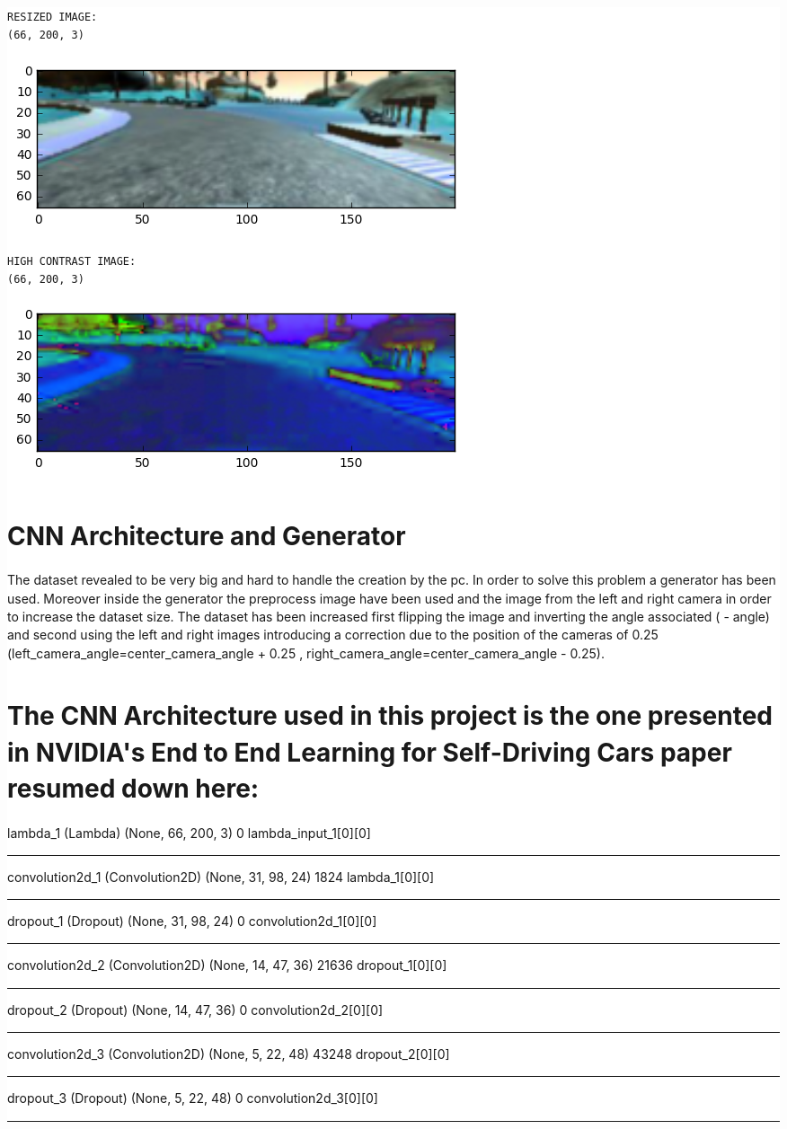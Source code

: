 
    RESIZED IMAGE:
    (66, 200, 3)



![png](output_5_7.png)


    HIGH CONTRAST IMAGE:
    (66, 200, 3)



![png](output_5_9.png)


# CNN Architecture and Generator

The dataset revealed to be very big and hard to handle the creation by the pc. In order to solve this problem a generator has been used. Moreover inside the generator the preprocess image have been used and the image from the left and right camera in order to increase the dataset size.
The dataset has been increased first flipping the image and inverting the angle associated ( - angle) and second using the left and right images introducing a correction due to the position of the cameras of 0.25 (left_camera_angle=center_camera_angle + 0.25 , right_camera_angle=center_camera_angle - 0.25).

The CNN Architecture used in this project is the one presented in NVIDIA's End to End Learning for Self-Driving Cars paper resumed down here:
====================================================================================================
lambda_1 (Lambda)                (None, 66, 200, 3)    0           lambda_input_1[0][0]             
____________________________________________________________________________________________________
convolution2d_1 (Convolution2D)  (None, 31, 98, 24)    1824        lambda_1[0][0]                   
____________________________________________________________________________________________________
dropout_1 (Dropout)              (None, 31, 98, 24)    0           convolution2d_1[0][0]            
____________________________________________________________________________________________________
convolution2d_2 (Convolution2D)  (None, 14, 47, 36)    21636       dropout_1[0][0]                  
____________________________________________________________________________________________________
dropout_2 (Dropout)              (None, 14, 47, 36)    0           convolution2d_2[0][0]            
____________________________________________________________________________________________________
convolution2d_3 (Convolution2D)  (None, 5, 22, 48)     43248       dropout_2[0][0]                  
____________________________________________________________________________________________________
dropout_3 (Dropout)              (None, 5, 22, 48)     0           convolution2d_3[0][0]            
____________________________________________________________________________________________________